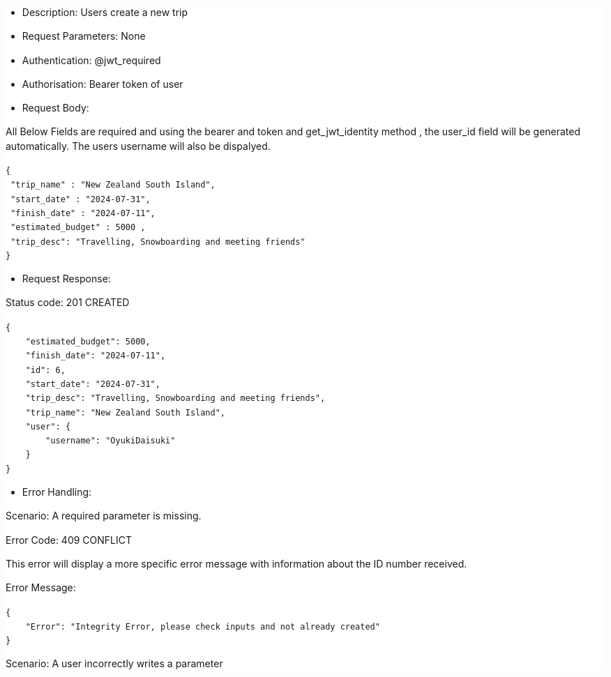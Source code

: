 * Description: Users create a new trip

* Request Parameters: None

* Authentication: @jwt_required

* Authorisation: Bearer token of user

* Request Body:

All Below Fields are required and using the bearer and token and get_jwt_identity method , the user_id field will be generated automatically. The users username will also be dispalyed.

```
{
 "trip_name" : "New Zealand South Island",
 "start_date" : "2024-07-31",
 "finish_date" : "2024-07-11",
 "estimated_budget" : 5000 ,
 "trip_desc": "Travelling, Snowboarding and meeting friends"
}
```

* Request Response:

Status code: 201 CREATED

```
{
	"estimated_budget": 5000,
	"finish_date": "2024-07-11",
	"id": 6,
	"start_date": "2024-07-31",
	"trip_desc": "Travelling, Snowboarding and meeting friends",
	"trip_name": "New Zealand South Island",
	"user": {
		"username": "OyukiDaisuki"
    }
}

```

* Error Handling:

Scenario: A required parameter is missing.

Error Code: 409 CONFLICT

This error will display a more specific error message with information about the ID number received.

Error Message:
```
{
	"Error": "Integrity Error, please check inputs and not already created"
}
```

Scenario: A user incorrectly writes a parameter
